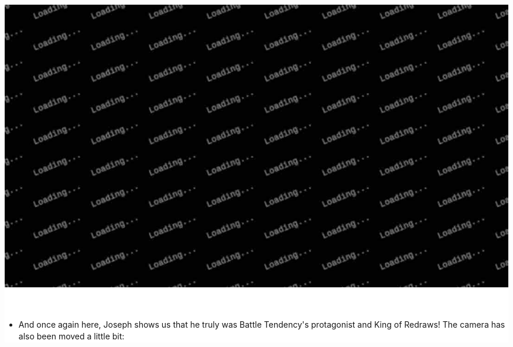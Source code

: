  <img width="100%" height="100%" class="lazyload" src="./../images/loading.jpg"
  data-src="./../images/SC04/bd-24960-1090px.jpg"
  data-srcset="./../images/SC04/bd-24960-512px.jpg 512w,
  ./../images/SC04/bd-24960-768px.jpg 768w,
  ./../images/SC04/bd-24960-1090px.jpg 1090w"
  sizes="(min-width: 1218px) 1090px,
  (min-width: 768px) 87vw,
  89vw" />
</div>

<br>

- And once again here, Joseph shows us that he truly was Battle Tendency's protagonist and King of Redraws! The camera has also been moved a little bit:

<div id="container1" class="twentytwenty-container">